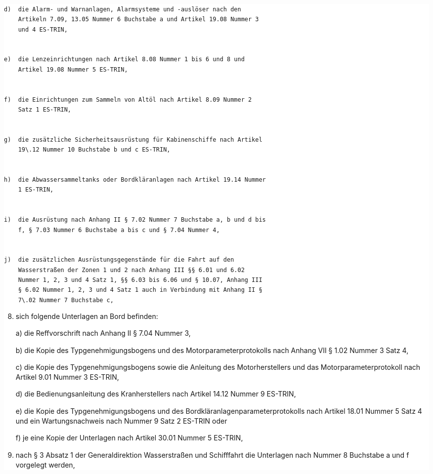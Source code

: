 
    d)  die Alarm- und Warnanlagen, Alarmsysteme und -auslöser nach den
        Artikeln 7.09, 13.05 Nummer 6 Buchstabe a und Artikel 19.08 Nummer 3
        und 4 ES-TRIN,


    e)  die Lenzeinrichtungen nach Artikel 8.08 Nummer 1 bis 6 und 8 und
        Artikel 19.08 Nummer 5 ES-TRIN,


    f)  die Einrichtungen zum Sammeln von Altöl nach Artikel 8.09 Nummer 2
        Satz 1 ES-TRIN,


    g)  die zusätzliche Sicherheitsausrüstung für Kabinenschiffe nach Artikel
        19\.12 Nummer 10 Buchstabe b und c ES-TRIN,


    h)  die Abwassersammeltanks oder Bordkläranlagen nach Artikel 19.14 Nummer
        1 ES-TRIN,


    i)  die Ausrüstung nach Anhang II § 7.02 Nummer 7 Buchstabe a, b und d bis
        f, § 7.03 Nummer 6 Buchstabe a bis c und § 7.04 Nummer 4,


    j)  die zusätzlichen Ausrüstungsgegenstände für die Fahrt auf den
        Wasserstraßen der Zonen 1 und 2 nach Anhang III §§ 6.01 und 6.02
        Nummer 1, 2, 3 und 4 Satz 1, §§ 6.03 bis 6.06 und § 10.07, Anhang III
        § 6.02 Nummer 1, 2, 3 und 4 Satz 1 auch in Verbindung mit Anhang II §
        7\.02 Nummer 7 Buchstabe c,





8.  sich folgende Unterlagen an Bord befinden:

    a)  die Reffvorschrift nach Anhang II § 7.04 Nummer 3,


    b)  die Kopie des Typgenehmigungsbogens und des Motorparameterprotokolls
        nach Anhang VII § 1.02 Nummer 3 Satz 4,


    c)  die Kopie des Typgenehmigungsbogens sowie die Anleitung des
        Motorherstellers und das Motorparameterprotokoll nach Artikel 9.01
        Nummer 3 ES-TRIN,


    d)  die Bedienungsanleitung des Kranherstellers nach Artikel 14.12 Nummer
        9 ES-TRIN,


    e)  die Kopie des Typgenehmigungsbogens und des
        Bordkläranlagenparameterprotokolls nach Artikel 18.01 Nummer 5 Satz 4
        und ein Wartungsnachweis nach Nummer 9 Satz 2 ES-TRIN oder


    f)  je eine Kopie der Unterlagen nach Artikel 30.01 Nummer 5 ES-TRIN,





9.  nach § 3 Absatz 1 der Generaldirektion Wasserstraßen und Schifffahrt
    die Unterlagen nach Nummer 8 Buchstabe a und f vorgelegt werden,
